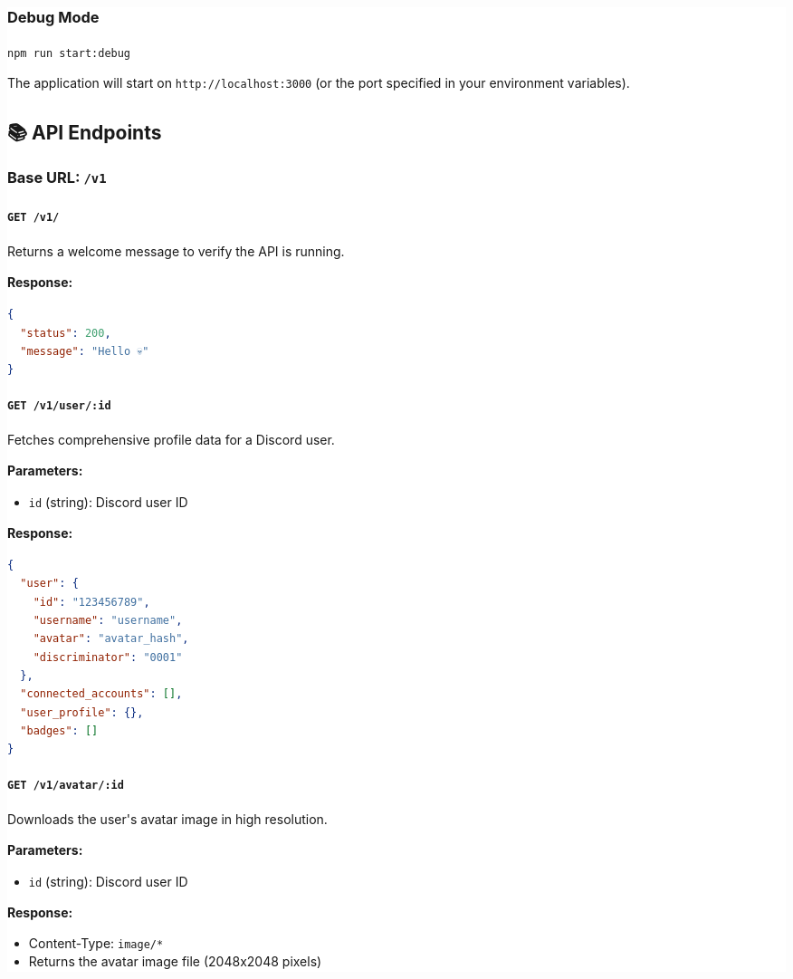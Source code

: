 ### Debug Mode
```bash
npm run start:debug
```

The application will start on `http://localhost:3000` (or the port specified in your environment variables).

## 📚 API Endpoints

### Base URL: `/v1`

#### `GET /v1/`
Returns a welcome message to verify the API is running.

**Response:**
```json
{
  "status": 200,
  "message": "Hello 💀"
}
```

#### `GET /v1/user/:id`
Fetches comprehensive profile data for a Discord user.

**Parameters:**
- `id` (string): Discord user ID

**Response:**
```json
{
  "user": {
    "id": "123456789",
    "username": "username",
    "avatar": "avatar_hash",
    "discriminator": "0001"
  },
  "connected_accounts": [],
  "user_profile": {},
  "badges": []
}
```

#### `GET /v1/avatar/:id`
Downloads the user's avatar image in high resolution.

**Parameters:**
- `id` (string): Discord user ID

**Response:** 
- Content-Type: `image/*`
- Returns the avatar image file (2048x2048 pixels)
